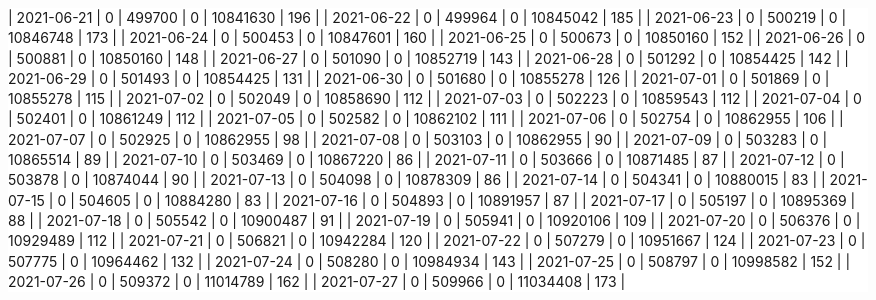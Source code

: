 | 2021-06-21 | 0 | 499700 | 0 | 10841630 | 196 |
| 2021-06-22 | 0 | 499964 | 0 | 10845042 | 185 |
| 2021-06-23 | 0 | 500219 | 0 | 10846748 | 173 |
| 2021-06-24 | 0 | 500453 | 0 | 10847601 | 160 |
| 2021-06-25 | 0 | 500673 | 0 | 10850160 | 152 |
| 2021-06-26 | 0 | 500881 | 0 | 10850160 | 148 |
| 2021-06-27 | 0 | 501090 | 0 | 10852719 | 143 |
| 2021-06-28 | 0 | 501292 | 0 | 10854425 | 142 |
| 2021-06-29 | 0 | 501493 | 0 | 10854425 | 131 |
| 2021-06-30 | 0 | 501680 | 0 | 10855278 | 126 |
| 2021-07-01 | 0 | 501869 | 0 | 10855278 | 115 |
| 2021-07-02 | 0 | 502049 | 0 | 10858690 | 112 |
| 2021-07-03 | 0 | 502223 | 0 | 10859543 | 112 |
| 2021-07-04 | 0 | 502401 | 0 | 10861249 | 112 |
| 2021-07-05 | 0 | 502582 | 0 | 10862102 | 111 |
| 2021-07-06 | 0 | 502754 | 0 | 10862955 | 106 |
| 2021-07-07 | 0 | 502925 | 0 | 10862955 | 98 |
| 2021-07-08 | 0 | 503103 | 0 | 10862955 | 90 |
| 2021-07-09 | 0 | 503283 | 0 | 10865514 | 89 |
| 2021-07-10 | 0 | 503469 | 0 | 10867220 | 86 |
| 2021-07-11 | 0 | 503666 | 0 | 10871485 | 87 |
| 2021-07-12 | 0 | 503878 | 0 | 10874044 | 90 |
| 2021-07-13 | 0 | 504098 | 0 | 10878309 | 86 |
| 2021-07-14 | 0 | 504341 | 0 | 10880015 | 83 |
| 2021-07-15 | 0 | 504605 | 0 | 10884280 | 83 |
| 2021-07-16 | 0 | 504893 | 0 | 10891957 | 87 |
| 2021-07-17 | 0 | 505197 | 0 | 10895369 | 88 |
| 2021-07-18 | 0 | 505542 | 0 | 10900487 | 91 |
| 2021-07-19 | 0 | 505941 | 0 | 10920106 | 109 |
| 2021-07-20 | 0 | 506376 | 0 | 10929489 | 112 |
| 2021-07-21 | 0 | 506821 | 0 | 10942284 | 120 |
| 2021-07-22 | 0 | 507279 | 0 | 10951667 | 124 |
| 2021-07-23 | 0 | 507775 | 0 | 10964462 | 132 |
| 2021-07-24 | 0 | 508280 | 0 | 10984934 | 143 |
| 2021-07-25 | 0 | 508797 | 0 | 10998582 | 152 |
| 2021-07-26 | 0 | 509372 | 0 | 11014789 | 162 |
| 2021-07-27 | 0 | 509966 | 0 | 11034408 | 173 |